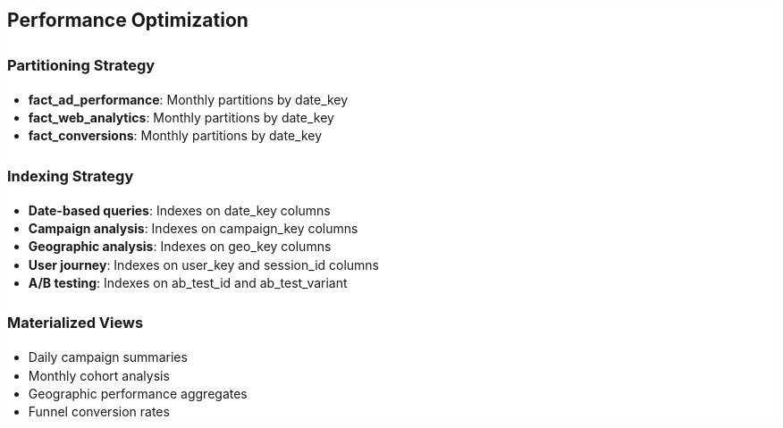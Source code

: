 ## Performance Optimization

### Partitioning Strategy
- **fact_ad_performance**: Monthly partitions by date_key
- **fact_web_analytics**: Monthly partitions by date_key
- **fact_conversions**: Monthly partitions by date_key

### Indexing Strategy
- **Date-based queries**: Indexes on date_key columns
- **Campaign analysis**: Indexes on campaign_key columns
- **Geographic analysis**: Indexes on geo_key columns
- **User journey**: Indexes on user_key and session_id columns
- **A/B testing**: Indexes on ab_test_id and ab_test_variant

### Materialized Views
- Daily campaign summaries
- Monthly cohort analysis
- Geographic performance aggregates
- Funnel conversion rates 